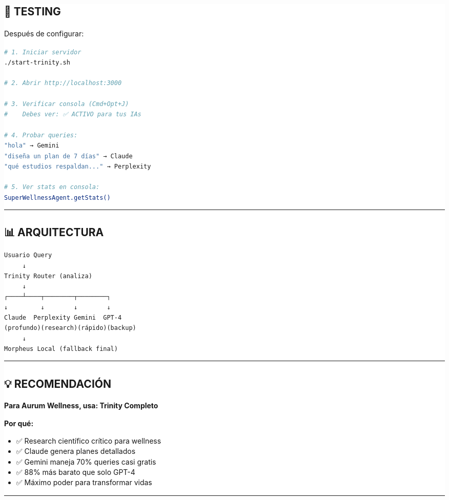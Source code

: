## 🧪 TESTING

Después de configurar:

```bash
# 1. Iniciar servidor
./start-trinity.sh

# 2. Abrir http://localhost:3000

# 3. Verificar consola (Cmd+Opt+J)
#    Debes ver: ✅ ACTIVO para tus IAs

# 4. Probar queries:
"hola" → Gemini
"diseña un plan de 7 días" → Claude
"qué estudios respaldan..." → Perplexity

# 5. Ver stats en consola:
SuperWellnessAgent.getStats()
```

---

## 📊 ARQUITECTURA

```
Usuario Query
     ↓
Trinity Router (analiza)
     ↓
┌────┴────┬────────┬────────┐
↓         ↓        ↓        ↓
Claude  Perplexity Gemini  GPT-4
(profundo)(research)(rápido)(backup)
     ↓
Morpheus Local (fallback final)
```

---

## 💡 RECOMENDACIÓN

**Para Aurum Wellness, usa: Trinity Completo**

**Por qué:**
- ✅ Research científico crítico para wellness
- ✅ Claude genera planes detallados
- ✅ Gemini maneja 70% queries casi gratis
- ✅ 88% más barato que solo GPT-4
- ✅ Máximo poder para transformar vidas

---

